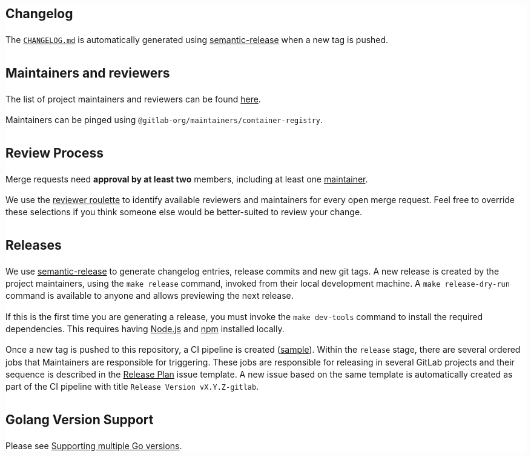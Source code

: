 ## Changelog

The [`CHANGELOG.md`](CHANGELOG.md) is automatically generated using
[semantic-release](https://semantic-release.gitbook.io/semantic-release/) when
a new tag is pushed.

## Maintainers and reviewers

The list of project maintainers and reviewers can be found
[here](https://about.gitlab.com/handbook/engineering/projects/#container-registry).

Maintainers can be pinged using `@gitlab-org/maintainers/container-registry`.

## Review Process

Merge requests need **approval by at least two** members, including at least one
[maintainer](#maintainers-and-reviewers).

We use the [reviewer roulette](https://docs.gitlab.com/ee/development/code_review.html#reviewer-roulette)
to identify available reviewers and maintainers for every open merge request.
Feel free to override these selections if you think someone else would be
better-suited to review your change.

## Releases

We use [semantic-release](https://semantic-release.gitbook.io/semantic-release/)
to generate changelog entries, release commits and new git tags. A new release
is created by the project maintainers, using the `make release` command,
invoked from their local development machine. A `make release-dry-run` command
is available to anyone and allows previewing the next release.

If this is the first time you are generating a release, you must invoke the
`make dev-tools` command to install the required dependencies. This requires
having [Node.js](https://nodejs.org/en/) and [npm](https://docs.npmjs.com/cli/)
installed locally.

Once a new tag is pushed to this repository, a CI pipeline is created
([sample](https://gitlab.com/gitlab-org/container-registry/-/pipelines/713632199)).
Within the `release` stage, there are several ordered jobs that Maintainers
are responsible for triggering. These jobs are responsible for releasing in
several GitLab projects and their sequence is described in the
[Release Plan](https://gitlab.com/gitlab-org/container-registry/-/blob/master/.gitlab/issue_templates/Release%20Plan.md)
issue template. A new issue based on the same template is automatically
created as part of the CI pipeline with title
`Release Version vX.Y.Z-gitlab`.

## Golang Version Support

Please see [Supporting multiple Go versions](https://docs.gitlab.com/ee/development/go_guide/go_upgrade.html#supporting-multiple-go-versions).
